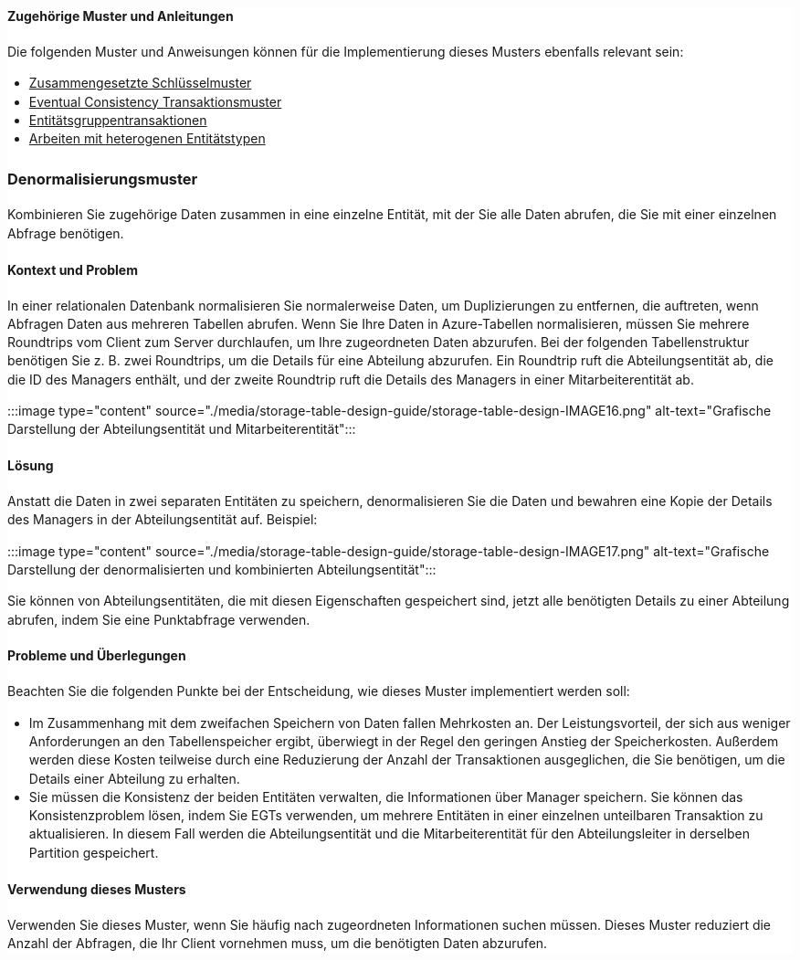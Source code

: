 #### <a name="related-patterns-and-guidance"></a>Zugehörige Muster und Anleitungen
Die folgenden Muster und Anweisungen können für die Implementierung dieses Musters ebenfalls relevant sein:  

* [Zusammengesetzte Schlüsselmuster](#compound-key-pattern)  
* [Eventual Consistency Transaktionsmuster](#eventually-consistent-transactions-pattern)  
* [Entitätsgruppentransaktionen](#entity-group-transactions)  
* [Arbeiten mit heterogenen Entitätstypen](#work-with-heterogeneous-entity-types)  

### <a name="denormalization-pattern"></a>Denormalisierungsmuster
Kombinieren Sie zugehörige Daten zusammen in eine einzelne Entität, mit der Sie alle Daten abrufen, die Sie mit einer einzelnen Abfrage benötigen.  

#### <a name="context-and-problem"></a>Kontext und Problem
In einer relationalen Datenbank normalisieren Sie normalerweise Daten, um Duplizierungen zu entfernen, die auftreten, wenn Abfragen Daten aus mehreren Tabellen abrufen. Wenn Sie Ihre Daten in Azure-Tabellen normalisieren, müssen Sie mehrere Roundtrips vom Client zum Server durchlaufen, um Ihre zugeordneten Daten abzurufen. Bei der folgenden Tabellenstruktur benötigen Sie z. B. zwei Roundtrips, um die Details für eine Abteilung abzurufen. Ein Roundtrip ruft die Abteilungsentität ab, die die ID des Managers enthält, und der zweite Roundtrip ruft die Details des Managers in einer Mitarbeiterentität ab.  

:::image type="content" source="./media/storage-table-design-guide/storage-table-design-IMAGE16.png" alt-text="Grafische Darstellung der Abteilungsentität und Mitarbeiterentität":::

#### <a name="solution"></a>Lösung
Anstatt die Daten in zwei separaten Entitäten zu speichern, denormalisieren Sie die Daten und bewahren eine Kopie der Details des Managers in der Abteilungsentität auf. Beispiel:  

:::image type="content" source="./media/storage-table-design-guide/storage-table-design-IMAGE17.png" alt-text="Grafische Darstellung der denormalisierten und kombinierten Abteilungsentität":::

Sie können von Abteilungsentitäten, die mit diesen Eigenschaften gespeichert sind, jetzt alle benötigten Details zu einer Abteilung abrufen, indem Sie eine Punktabfrage verwenden.  

#### <a name="issues-and-considerations"></a>Probleme und Überlegungen
Beachten Sie die folgenden Punkte bei der Entscheidung, wie dieses Muster implementiert werden soll:  

* Im Zusammenhang mit dem zweifachen Speichern von Daten fallen Mehrkosten an. Der Leistungsvorteil, der sich aus weniger Anforderungen an den Tabellenspeicher ergibt, überwiegt in der Regel den geringen Anstieg der Speicherkosten. Außerdem werden diese Kosten teilweise durch eine Reduzierung der Anzahl der Transaktionen ausgeglichen, die Sie benötigen, um die Details einer Abteilung zu erhalten.  
* Sie müssen die Konsistenz der beiden Entitäten verwalten, die Informationen über Manager speichern. Sie können das Konsistenzproblem lösen, indem Sie EGTs verwenden, um mehrere Entitäten in einer einzelnen unteilbaren Transaktion zu aktualisieren. In diesem Fall werden die Abteilungsentität und die Mitarbeiterentität für den Abteilungsleiter in derselben Partition gespeichert.  

#### <a name="when-to-use-this-pattern"></a>Verwendung dieses Musters
Verwenden Sie dieses Muster, wenn Sie häufig nach zugeordneten Informationen suchen müssen. Dieses Muster reduziert die Anzahl der Abfragen, die Ihr Client vornehmen muss, um die benötigten Daten abzurufen.  
